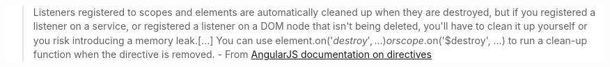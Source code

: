 > Listeners registered to scopes and elements are automatically cleaned up when they are destroyed, but if you registered a listener on a service, or registered a listener on a DOM node that isn't being deleted, you'll have to clean it up yourself or you risk introducing a memory leak.[...] You can use element.on('$destroy', ...) or scope.$on('$destroy', ...) to run a clean-up function when the directive is removed. - From [AngularJS documentation on directives](https://docs.angularjs.org/guide/directive)
